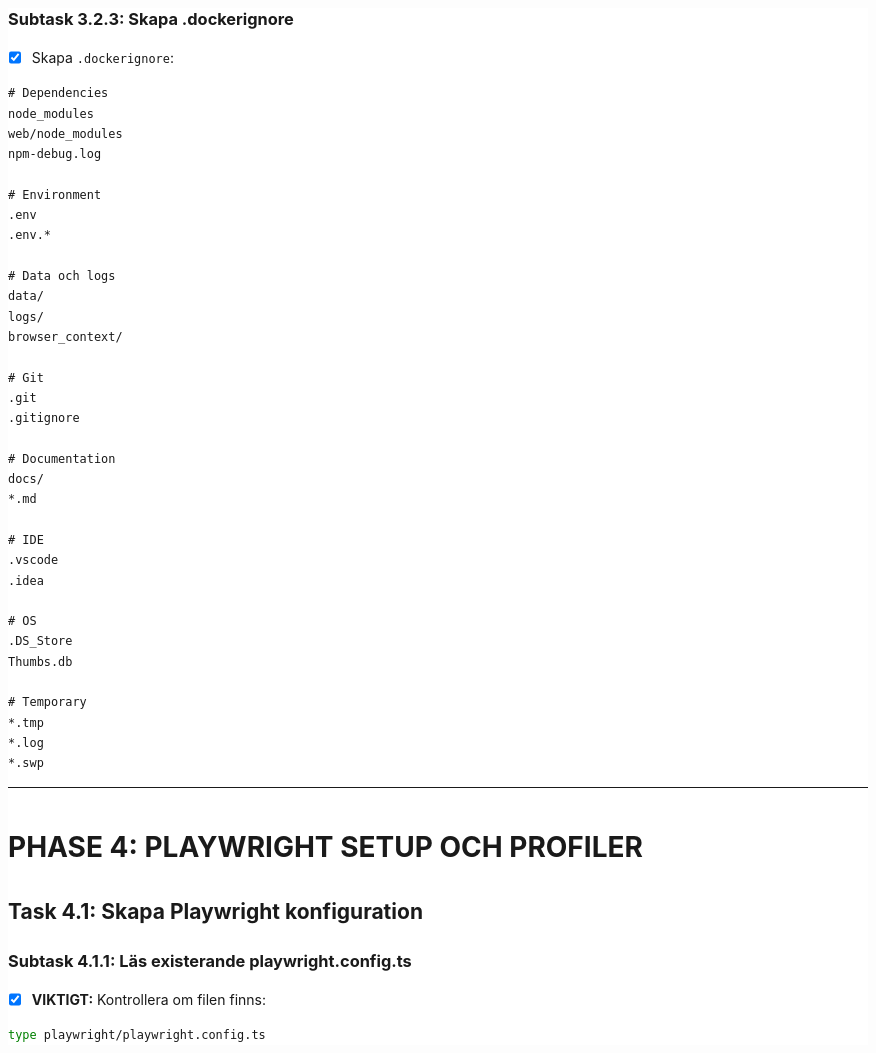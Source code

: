 ### Subtask 3.2.3: Skapa .dockerignore
- [x] Skapa `.dockerignore`:

```
# Dependencies
node_modules
web/node_modules
npm-debug.log

# Environment
.env
.env.*

# Data och logs
data/
logs/
browser_context/

# Git
.git
.gitignore

# Documentation
docs/
*.md

# IDE
.vscode
.idea

# OS
.DS_Store
Thumbs.db

# Temporary
*.tmp
*.log
*.swp
```

---

# PHASE 4: PLAYWRIGHT SETUP OCH PROFILER

## Task 4.1: Skapa Playwright konfiguration

### Subtask 4.1.1: Läs existerande playwright.config.ts
- [x] **VIKTIGT:** Kontrollera om filen finns:

```bash
type playwright/playwright.config.ts
```
